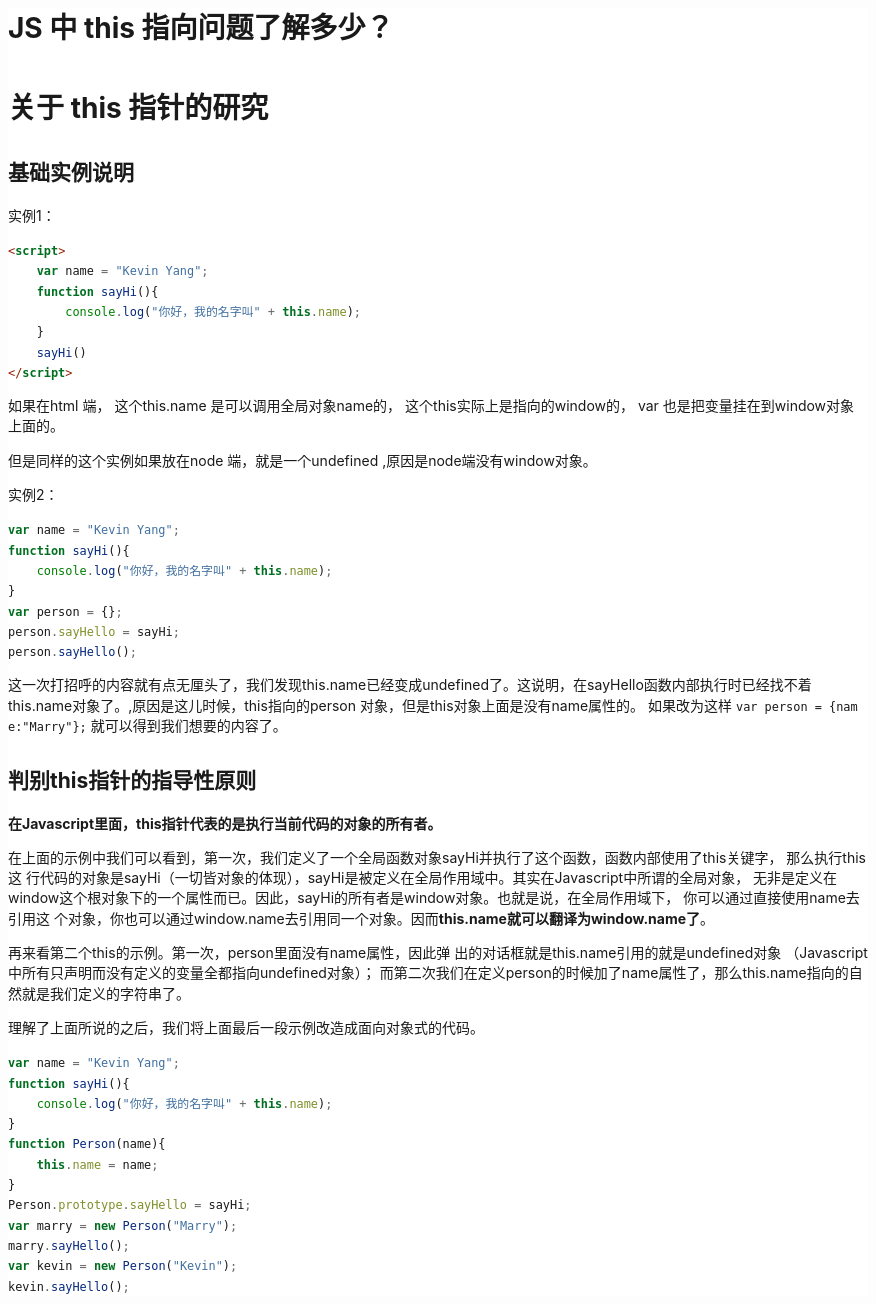 # JS 中 this 指向问题了解多少？

# 关于 this 指针的研究

## 基础实例说明

实例1：
```html
<script>
    var name = "Kevin Yang";
    function sayHi(){
        console.log("你好，我的名字叫" + this.name);
    }
    sayHi()
</script>
```
如果在html 端， 这个this.name 是可以调用全局对象name的， 这个this实际上是指向的window的， var 也是把变量挂在到window对象上面的。

但是同样的这个实例如果放在node 端，就是一个undefined ,原因是node端没有window对象。

实例2：
```javascript
var name = "Kevin Yang";   
function sayHi(){     
    console.log("你好，我的名字叫" + this.name);   
}   
var person = {};   
person.sayHello = sayHi;   
person.sayHello(); 
```

这一次打招呼的内容就有点无厘头了，我们发现this.name已经变成undefined了。这说明，在sayHello函数内部执行时已经找不着this.name对象了。,原因是这儿时候，this指向的person 对象，但是this对象上面是没有name属性的。
如果改为这样 `var person = {name:"Marry"};` 就可以得到我们想要的内容了。


## 判别this指针的指导性原则

**在Javascript里面，this指针代表的是执行当前代码的对象的所有者。**

在上面的示例中我们可以看到，第一次，我们定义了一个全局函数对象sayHi并执行了这个函数，函数内部使用了this关键字，
那么执行this这 行代码的对象是sayHi（一切皆对象的体现），sayHi是被定义在全局作用域中。其实在Javascript中所谓的全局对象，
无非是定义在 window这个根对象下的一个属性而已。因此，sayHi的所有者是window对象。也就是说，在全局作用域下，
你可以通过直接使用name去引用这 个对象，你也可以通过window.name去引用同一个对象。因而**this.name就可以翻译为window.name了**。

再来看第二个this的示例。第一次，person里面没有name属性，因此弹 出的对话框就是this.name引用的就是undefined对象
（Javascript中所有只声明而没有定义的变量全都指向undefined对象）；
而第二次我们在定义person的时候加了name属性了，那么this.name指向的自然就是我们定义的字符串了。

理解了上面所说的之后，我们将上面最后一段示例改造成面向对象式的代码。              
```javascript
var name = "Kevin Yang";   
function sayHi(){     
    console.log("你好，我的名字叫" + this.name);   
}  
function Person(name){     
    this.name = name;   
}   
Person.prototype.sayHello = sayHi;   
var marry = new Person("Marry");     
marry.sayHello();   
var kevin = new Person("Kevin");   
kevin.sayHello(); 
```

